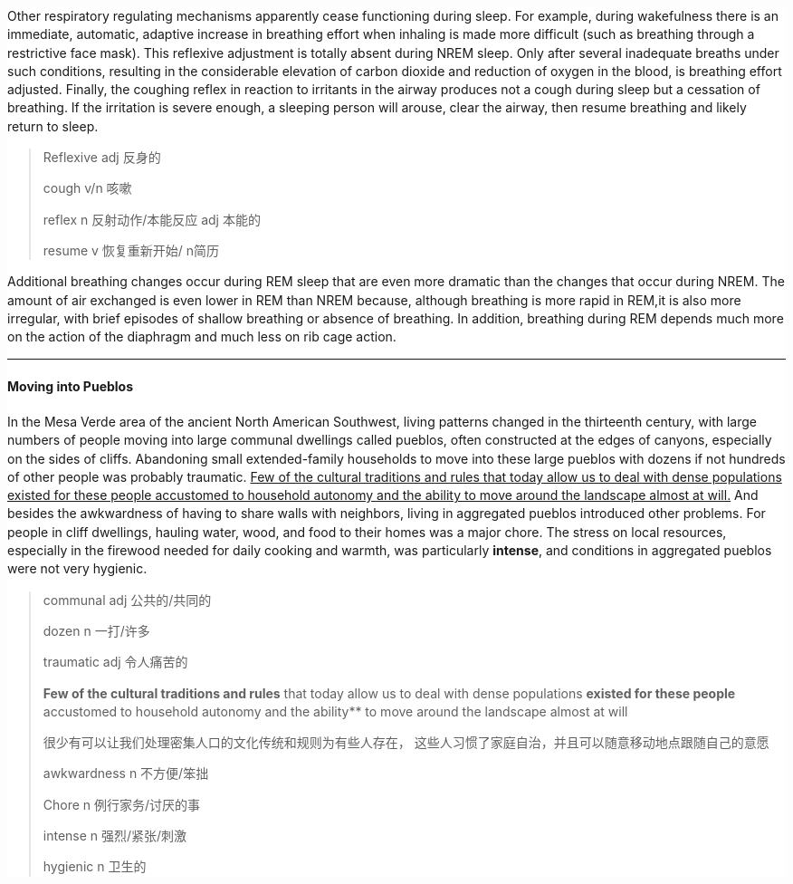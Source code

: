 Other respiratory regulating mechanisms apparently cease functioning during sleep. For example, during wakefulness   there is an immediate, automatic, adaptive increase in breathing effort when inhaling is made more difficult (such as breathing through a restrictive face mask). This reflexive adjustment is totally absent during NREM sleep. Only after several inadequate breaths under such conditions, resulting in the considerable elevation of carbon dioxide and reduction of oxygen in the blood, is breathing effort adjusted. Finally, the coughing reflex in reaction to irritants in the airway produces not a cough during sleep but a cessation of breathing. If the irritation is severe enough, a sleeping person will arouse, clear the airway, then resume breathing and likely return to sleep.

 >Reflexive 	adj	反身的
 >
 >cough	v/n	咳嗽
 >
 >reflex	n	反射动作/本能反应	adj	本能的
 >
 >resume	v 恢复重新开始/ n简历

Additional breathing changes occur during REM sleep that are even more dramatic than the changes that occur during NREM. The amount of air exchanged is even lower in REM than NREM because, although breathing is more rapid in REM,it is also more irregular, with brief episodes of shallow breathing or absence of breathing. In addition, breathing during REM depends much more on the action of the diaphragm and much less on rib cage action.



---



#### Moving into Pueblos

In the Mesa Verde area of the ancient North American Southwest, living patterns changed in the thirteenth century, with large numbers of people moving into large communal dwellings called pueblos, often constructed at the edges of canyons, especially on the sides of cliffs. Abandoning small extended-family households to move into these large pueblos with dozens if not hundreds of other people was probably traumatic. <u>Few of the cultural traditions and rules that today allow us to deal with dense populations existed for these people accustomed to household autonomy and the ability to move around the landscape almost at will.</u> And besides the awkwardness of having to share walls with neighbors, living in aggregated pueblos introduced other problems. For people in cliff dwellings, hauling water, wood, and food to their homes was a major chore. The stress on local resources, especially in the firewood needed for daily cooking and warmth, was particularly **intense**, and conditions in aggregated pueblos were not very hygienic.

>communal 	adj	公共的/共同的
>
>dozen	n	一打/许多
>
>traumatic	adj	令人痛苦的
>
> **Few of the cultural traditions and rules** that today allow us to deal with dense populations **existed for these people** accustomed to household autonomy and the ability** to move around the landscape almost at will
>
>很少有可以让我们处理密集人口的文化传统和规则为有些人存在， 这些人习惯了家庭自治，并且可以随意移动地点跟随自己的意愿
>
>awkwardness	n	不方便/笨拙
>
>Chore 	n		例行家务/讨厌的事
>
>intense		n	强烈/紧张/刺激
>
>hygienic	n	卫生的
>
>
